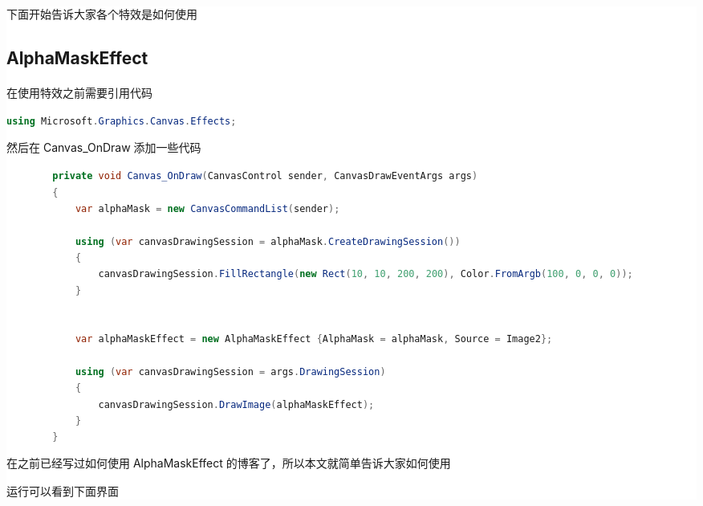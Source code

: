 下面开始告诉大家各个特效是如何使用

## AlphaMaskEffect

在使用特效之前需要引用代码

```csharp
using Microsoft.Graphics.Canvas.Effects;

```

然后在 Canvas_OnDraw 添加一些代码

```csharp
        private void Canvas_OnDraw(CanvasControl sender, CanvasDrawEventArgs args)
        {
            var alphaMask = new CanvasCommandList(sender);

            using (var canvasDrawingSession = alphaMask.CreateDrawingSession())
            {
                canvasDrawingSession.FillRectangle(new Rect(10, 10, 200, 200), Color.FromArgb(100, 0, 0, 0));
            }


            var alphaMaskEffect = new AlphaMaskEffect {AlphaMask = alphaMask, Source = Image2};

            using (var canvasDrawingSession = args.DrawingSession)
            {
                canvasDrawingSession.DrawImage(alphaMaskEffect);
            }
        }

```

在之前已经写过如何使用 AlphaMaskEffect 的博客了，所以本文就简单告诉大家如何使用

运行可以看到下面界面


